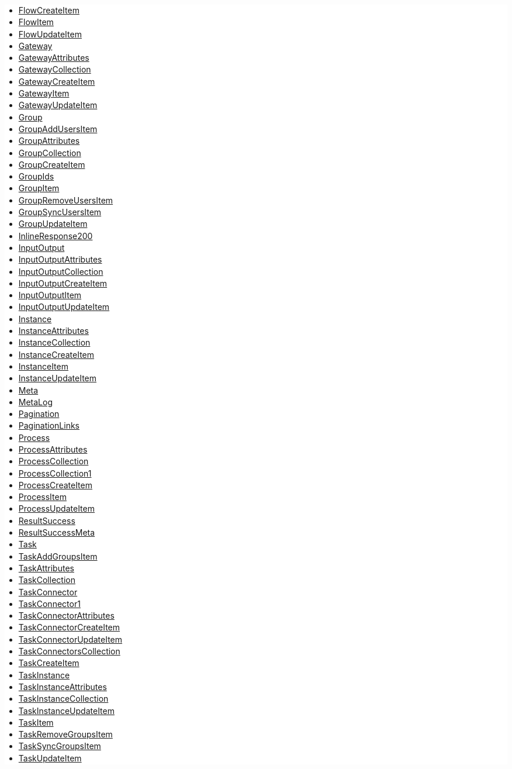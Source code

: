  - [FlowCreateItem](docs/FlowCreateItem.md)
 - [FlowItem](docs/FlowItem.md)
 - [FlowUpdateItem](docs/FlowUpdateItem.md)
 - [Gateway](docs/Gateway.md)
 - [GatewayAttributes](docs/GatewayAttributes.md)
 - [GatewayCollection](docs/GatewayCollection.md)
 - [GatewayCreateItem](docs/GatewayCreateItem.md)
 - [GatewayItem](docs/GatewayItem.md)
 - [GatewayUpdateItem](docs/GatewayUpdateItem.md)
 - [Group](docs/Group.md)
 - [GroupAddUsersItem](docs/GroupAddUsersItem.md)
 - [GroupAttributes](docs/GroupAttributes.md)
 - [GroupCollection](docs/GroupCollection.md)
 - [GroupCreateItem](docs/GroupCreateItem.md)
 - [GroupIds](docs/GroupIds.md)
 - [GroupItem](docs/GroupItem.md)
 - [GroupRemoveUsersItem](docs/GroupRemoveUsersItem.md)
 - [GroupSyncUsersItem](docs/GroupSyncUsersItem.md)
 - [GroupUpdateItem](docs/GroupUpdateItem.md)
 - [InlineResponse200](docs/InlineResponse200.md)
 - [InputOutput](docs/InputOutput.md)
 - [InputOutputAttributes](docs/InputOutputAttributes.md)
 - [InputOutputCollection](docs/InputOutputCollection.md)
 - [InputOutputCreateItem](docs/InputOutputCreateItem.md)
 - [InputOutputItem](docs/InputOutputItem.md)
 - [InputOutputUpdateItem](docs/InputOutputUpdateItem.md)
 - [Instance](docs/Instance.md)
 - [InstanceAttributes](docs/InstanceAttributes.md)
 - [InstanceCollection](docs/InstanceCollection.md)
 - [InstanceCreateItem](docs/InstanceCreateItem.md)
 - [InstanceItem](docs/InstanceItem.md)
 - [InstanceUpdateItem](docs/InstanceUpdateItem.md)
 - [Meta](docs/Meta.md)
 - [MetaLog](docs/MetaLog.md)
 - [Pagination](docs/Pagination.md)
 - [PaginationLinks](docs/PaginationLinks.md)
 - [Process](docs/Process.md)
 - [ProcessAttributes](docs/ProcessAttributes.md)
 - [ProcessCollection](docs/ProcessCollection.md)
 - [ProcessCollection1](docs/ProcessCollection1.md)
 - [ProcessCreateItem](docs/ProcessCreateItem.md)
 - [ProcessItem](docs/ProcessItem.md)
 - [ProcessUpdateItem](docs/ProcessUpdateItem.md)
 - [ResultSuccess](docs/ResultSuccess.md)
 - [ResultSuccessMeta](docs/ResultSuccessMeta.md)
 - [Task](docs/Task.md)
 - [TaskAddGroupsItem](docs/TaskAddGroupsItem.md)
 - [TaskAttributes](docs/TaskAttributes.md)
 - [TaskCollection](docs/TaskCollection.md)
 - [TaskConnector](docs/TaskConnector.md)
 - [TaskConnector1](docs/TaskConnector1.md)
 - [TaskConnectorAttributes](docs/TaskConnectorAttributes.md)
 - [TaskConnectorCreateItem](docs/TaskConnectorCreateItem.md)
 - [TaskConnectorUpdateItem](docs/TaskConnectorUpdateItem.md)
 - [TaskConnectorsCollection](docs/TaskConnectorsCollection.md)
 - [TaskCreateItem](docs/TaskCreateItem.md)
 - [TaskInstance](docs/TaskInstance.md)
 - [TaskInstanceAttributes](docs/TaskInstanceAttributes.md)
 - [TaskInstanceCollection](docs/TaskInstanceCollection.md)
 - [TaskInstanceUpdateItem](docs/TaskInstanceUpdateItem.md)
 - [TaskItem](docs/TaskItem.md)
 - [TaskRemoveGroupsItem](docs/TaskRemoveGroupsItem.md)
 - [TaskSyncGroupsItem](docs/TaskSyncGroupsItem.md)
 - [TaskUpdateItem](docs/TaskUpdateItem.md)